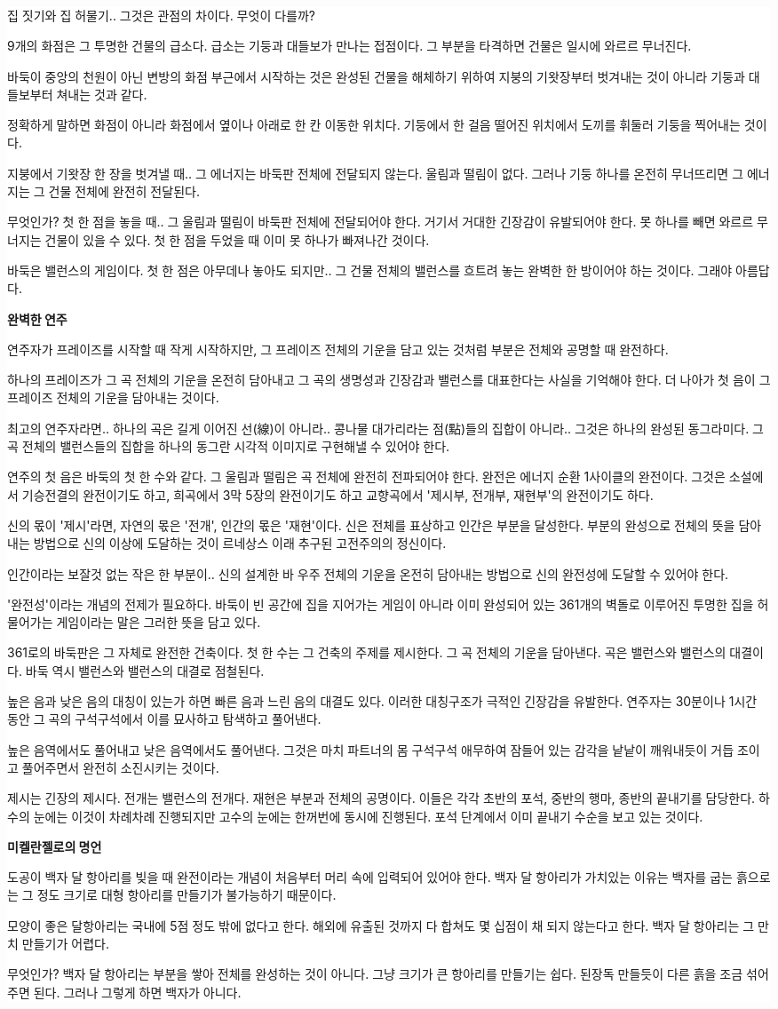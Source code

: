 집 짓기와 집 허물기.. 그것은 관점의 차이다. 무엇이 다를까?

9개의 화점은 그 투명한 건물의 급소다. 급소는 기둥과 대들보가 만나는 접점이다. 그 부분을 타격하면 건물은 일시에 와르르 무너진다. 

바둑이 중앙의 천원이 아닌 변방의 화점 부근에서 시작하는 것은 완성된 건물을 해체하기 위하여 지붕의 기왓장부터 벗겨내는 것이 아니라 기둥과 대들보부터 쳐내는 것과 같다.

정확하게 말하면 화점이 아니라 화점에서 옆이나 아래로 한 칸 이동한 위치다. 기둥에서 한 걸음 떨어진 위치에서 도끼를 휘둘러 기둥을 찍어내는 것이다. 

지붕에서 기왓장 한 장을 벗겨낼 때.. 그 에너지는 바둑판 전체에 전달되지 않는다. 울림과 떨림이 없다. 그러나 기둥 하나를 온전히 무너뜨리면 그 에너지는 그 건물 전체에 완전히 전달된다. 

무엇인가? 첫 한 점을 놓을 때.. 그 울림과 떨림이 바둑판 전체에 전달되어야 한다. 거기서 거대한 긴장감이 유발되어야 한다. 못 하나를 빼면 와르르 무너지는 건물이 있을 수 있다. 첫 한 점을 두었을 때 이미 못 하나가 빠져나간 것이다. 

바둑은 밸런스의 게임이다. 첫 한 점은 아무데나 놓아도 되지만.. 그 건물 전체의 밸런스를 흐트려 놓는 완벽한 한 방이어야 하는 것이다. 그래야 아름답다. 



**완벽한 연주**

연주자가 프레이즈를 시작할 때 작게 시작하지만, 그 프레이즈 전체의 기운을 담고 있는 것처럼 부분은 전체와 공명할 때 완전하다.

하나의 프레이즈가 그 곡 전체의 기운을 온전히 담아내고 그 곡의 생명성과 긴장감과 밸런스를 대표한다는 사실을 기억해야 한다. 더 나아가 첫 음이 그 프레이즈 전체의 기운을 담아내는 것이다. 

최고의 연주자라면.. 하나의 곡은 길게 이어진 선(線)이 아니라.. 콩나물 대가리라는 점(點)들의 집합이 아니라.. 그것은 하나의 완성된 동그라미다. 그 곡 전체의 밸런스들의 집합을 하나의 동그란 시각적 이미지로 구현해낼 수 있어야 한다. 

연주의 첫 음은 바둑의 첫 한 수와 같다. 그 울림과 떨림은 곡 전체에 완전히 전파되어야 한다. 완전은 에너지 순환 1사이클의 완전이다. 그것은 소설에서 기승전결의 완전이기도 하고, 희곡에서 3막 5장의 완전이기도 하고 교향곡에서 '제시부, 전개부, 재현부'의 완전이기도 하다.

신의 몫이 '제시'라면, 자연의 몫은 '전개', 인간의 몫은 '재현'이다. 신은 전체를 표상하고 인간은 부분을 달성한다. 부분의 완성으로 전체의 뜻을 담아내는 방법으로 신의 이상에 도달하는 것이 르네상스 이래 추구된 고전주의의 정신이다.

인간이라는 보잘것 없는 작은 한 부분이.. 신의 설계한 바 우주 전체의 기운을 온전히 담아내는 방법으로 신의 완전성에 도달할 수 있어야 한다.

'완전성'이라는 개념의 전제가 필요하다. 바둑이 빈 공간에 집을 지어가는 게임이 아니라 이미 완성되어 있는 361개의 벽돌로 이루어진 투명한 집을 허물어가는 게임이라는 말은 그러한 뜻을 담고 있다. 

361로의 바둑판은 그 자체로 완전한 건축이다. 첫 한 수는 그 건축의 주제를 제시한다. 그 곡 전체의 기운을 담아낸다. 곡은 밸런스와 밸런스의 대결이다. 바둑 역시 밸런스와 밸런스의 대결로 점철된다. 

높은 음과 낮은 음의 대칭이 있는가 하면 빠른 음과 느린 음의 대결도 있다. 이러한 대칭구조가 극적인 긴장감을 유발한다. 연주자는 30분이나 1시간 동안 그 곡의 구석구석에서 이를 묘사하고 탐색하고 풀어낸다. 

높은 음역에서도 풀어내고 낮은 음역에서도 풀어낸다. 그것은 마치 파트너의 몸 구석구석 애무하여 잠들어 있는 감각을 낱낱이 깨워내듯이 거듭 조이고 풀어주면서 완전히 소진시키는 것이다. 

제시는 긴장의 제시다. 전개는 밸런스의 전개다. 재현은 부분과 전체의 공명이다. 이들은 각각 초반의 포석, 중반의 행마, 종반의 끝내기를 담당한다. 하수의 눈에는 이것이 차례차례 진행되지만 고수의 눈에는 한꺼번에 동시에 진행된다. 포석 단계에서 이미 끝내기 수순을 보고 있는 것이다. 



**미켈란젤로의 명언**

도공이 백자 달 항아리를 빚을 때 완전이라는 개념이 처음부터 머리 속에 입력되어 있어야 한다. 백자 달 항아리가 가치있는 이유는 백자를 굽는 흙으로는 그 정도 크기로 대형 항아리를 만들기가 불가능하기 때문이다. 

모양이 좋은 달항아리는 국내에 5점 정도 밖에 없다고 한다. 해외에 유출된 것까지 다 합쳐도 몇 십점이 채 되지 않는다고 한다. 백자 달 항아리는 그 만치 만들기가 어렵다. 

무엇인가? 백자 달 항아리는 부분을 쌓아 전체를 완성하는 것이 아니다. 그냥 크기가 큰 항아리를 만들기는 쉽다. 된장독 만들듯이 다른 흙을 조금 섞어주면 된다. 그러나 그렇게 하면 백자가 아니다. 
